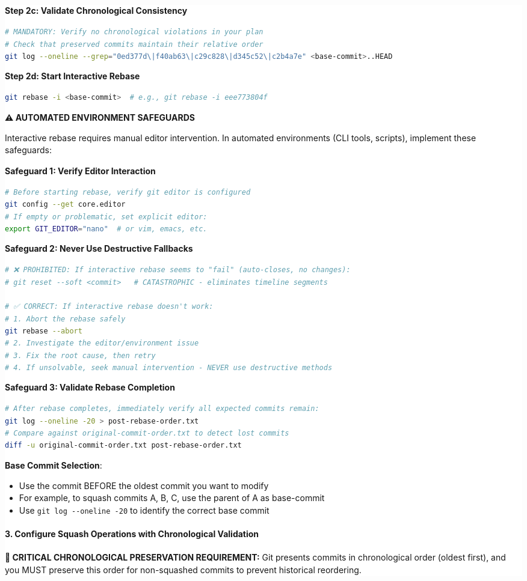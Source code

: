 **Step 2c: Validate Chronological Consistency**
```bash
# MANDATORY: Verify no chronological violations in your plan
# Check that preserved commits maintain their relative order
git log --oneline --grep="0ed377d\|f40ab63\|c29c828\|d345c52\|c2b4a7e" <base-commit>..HEAD
```

**Step 2d: Start Interactive Rebase**
```bash
git rebase -i <base-commit>  # e.g., git rebase -i eee773804f
```

**⚠️ AUTOMATED ENVIRONMENT SAFEGUARDS**

Interactive rebase requires manual editor intervention. In automated environments (CLI tools, scripts),
implement these safeguards:

**Safeguard 1: Verify Editor Interaction**
```bash
# Before starting rebase, verify git editor is configured
git config --get core.editor
# If empty or problematic, set explicit editor:
export GIT_EDITOR="nano"  # or vim, emacs, etc.
```

**Safeguard 2: Never Use Destructive Fallbacks**
```bash
# ❌ PROHIBITED: If interactive rebase seems to "fail" (auto-closes, no changes):
# git reset --soft <commit>   # CATASTROPHIC - eliminates timeline segments

# ✅ CORRECT: If interactive rebase doesn't work:
# 1. Abort the rebase safely
git rebase --abort
# 2. Investigate the editor/environment issue
# 3. Fix the root cause, then retry
# 4. If unsolvable, seek manual intervention - NEVER use destructive methods
```

**Safeguard 3: Validate Rebase Completion**
```bash
# After rebase completes, immediately verify all expected commits remain:
git log --oneline -20 > post-rebase-order.txt
# Compare against original-commit-order.txt to detect lost commits
diff -u original-commit-order.txt post-rebase-order.txt
```

**Base Commit Selection**:
- Use the commit BEFORE the oldest commit you want to modify
- For example, to squash commits A, B, C, use the parent of A as base-commit
- Use `git log --oneline -20` to identify the correct base commit

#### 3. Configure Squash Operations with Chronological Validation

**🚨 CRITICAL CHRONOLOGICAL PRESERVATION REQUIREMENT:**
Git presents commits in chronological order (oldest first), and you MUST preserve this order for non-squashed
commits to prevent historical reordering.
